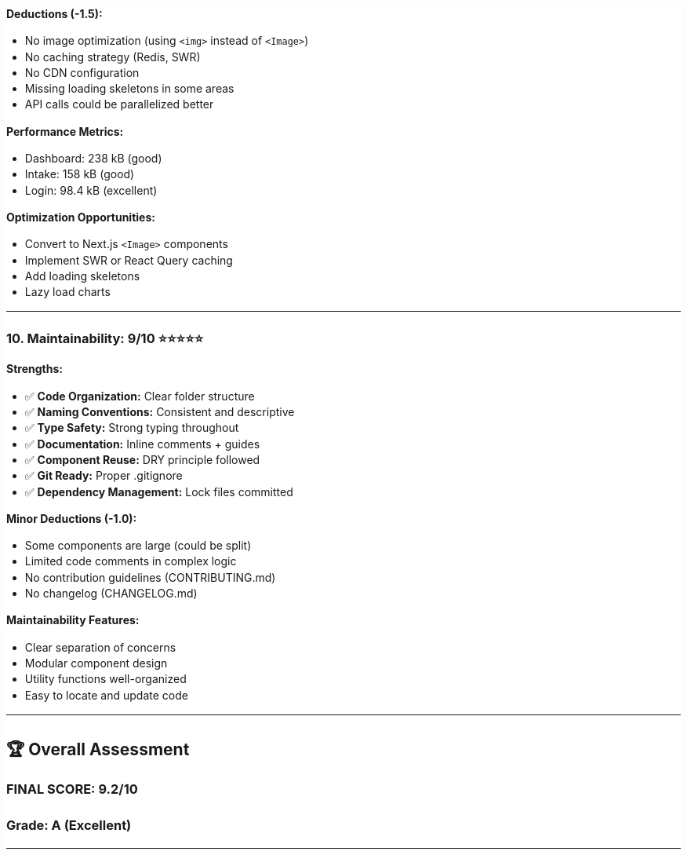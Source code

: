 **Deductions (-1.5):**
- No image optimization (using `<img>` instead of `<Image>`)
- No caching strategy (Redis, SWR)
- No CDN configuration
- Missing loading skeletons in some areas
- API calls could be parallelized better

**Performance Metrics:**
- Dashboard: 238 kB (good)
- Intake: 158 kB (good)
- Login: 98.4 kB (excellent)

**Optimization Opportunities:**
- Convert to Next.js `<Image>` components
- Implement SWR or React Query caching
- Add loading skeletons
- Lazy load charts

---

### 10. Maintainability: **9/10** ⭐⭐⭐⭐⭐

**Strengths:**
- ✅ **Code Organization:** Clear folder structure
- ✅ **Naming Conventions:** Consistent and descriptive
- ✅ **Type Safety:** Strong typing throughout
- ✅ **Documentation:** Inline comments + guides
- ✅ **Component Reuse:** DRY principle followed
- ✅ **Git Ready:** Proper .gitignore
- ✅ **Dependency Management:** Lock files committed

**Minor Deductions (-1.0):**
- Some components are large (could be split)
- Limited code comments in complex logic
- No contribution guidelines (CONTRIBUTING.md)
- No changelog (CHANGELOG.md)

**Maintainability Features:**
- Clear separation of concerns
- Modular component design
- Utility functions well-organized
- Easy to locate and update code

---

## 🏆 Overall Assessment

### **FINAL SCORE: 9.2/10**

### **Grade: A (Excellent)**

---
